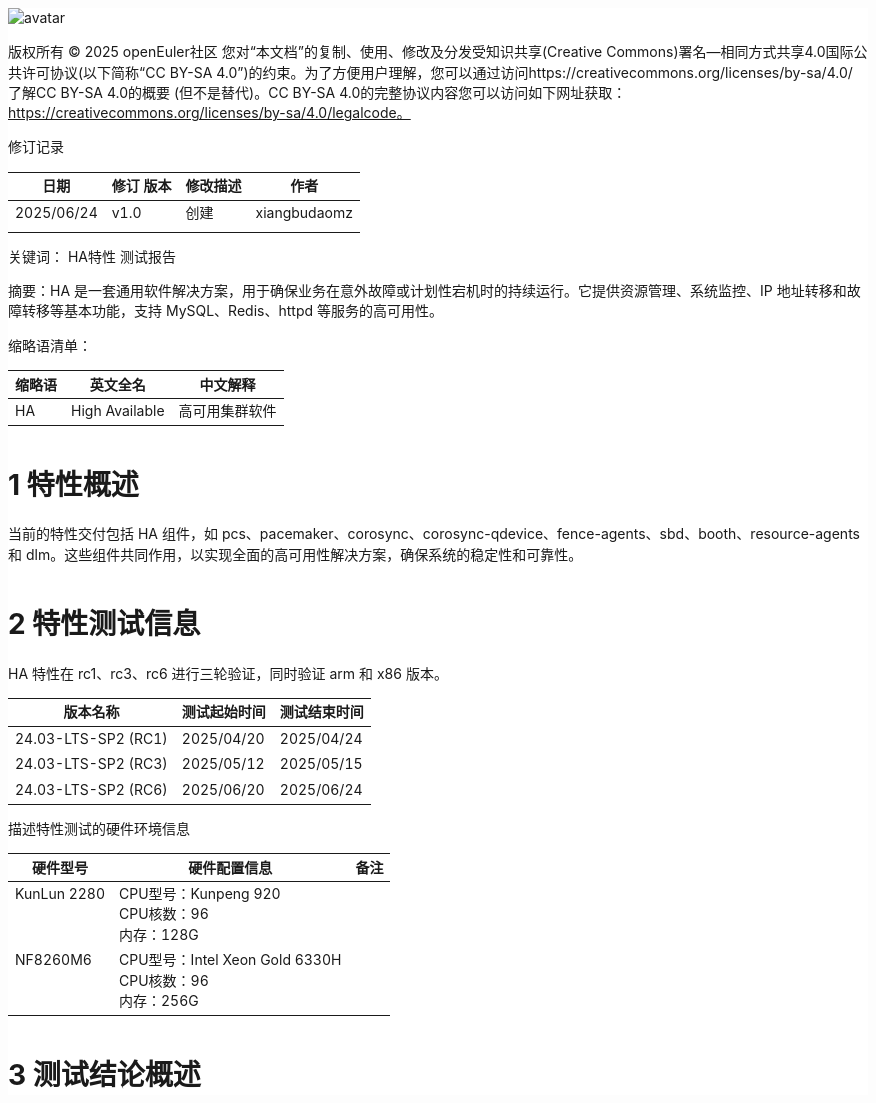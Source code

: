 ![avatar](../../images/openEuler.png)


版权所有 © 2025  openEuler社区
 您对“本文档”的复制、使用、修改及分发受知识共享(Creative Commons)署名—相同方式共享4.0国际公共许可协议(以下简称“CC BY-SA 4.0”)的约束。为了方便用户理解，您可以通过访问https://creativecommons.org/licenses/by-sa/4.0/ 了解CC BY-SA 4.0的概要 (但不是替代)。CC BY-SA 4.0的完整协议内容您可以访问如下网址获取：https://creativecommons.org/licenses/by-sa/4.0/legalcode。

修订记录

| 日期 | 修订   版本 | 修改描述 | 作者 |
| ---- | ----------- | -------- | ---- |
|   2025/06/24   |      v1.0       |     创建     |   xiangbudaomz   |
|      |             |          |      |

关键词： HA特性 测试报告

摘要：HA 是一套通用软件解决方案，用于确保业务在意外故障或计划性宕机时的持续运行。它提供资源管理、系统监控、IP 地址转移和故障转移等基本功能，支持 MySQL、Redis、httpd 等服务的高可用性。


缩略语清单：

| 缩略语 | 英文全名 | 中文解释 |
| ------ | -------- | -------- |
|  HA   | High Available | 高可用集群软件 |

# 1     特性概述

当前的特性交付包括 HA 组件，如 pcs、pacemaker、corosync、corosync-qdevice、fence-agents、sbd、booth、resource-agents 和 dlm。这些组件共同作用，以实现全面的高可用性解决方案，确保系统的稳定性和可靠性。

# 2     特性测试信息

HA 特性在 rc1、rc3、rc6 进行三轮验证，同时验证 arm 和 x86 版本。

| 版本名称 | 测试起始时间 | 测试结束时间 |
| -------- | ------------ | ------------ |
| 24.03-LTS-SP2 (RC1)  |      2025/04/20        |       2025/04/24      |
| 24.03-LTS-SP2 (RC3)  |      2025/05/12        |       2025/05/15      |
| 24.03-LTS-SP2 (RC6)  |      2025/06/20        |       2025/06/24      |

描述特性测试的硬件环境信息

| 硬件型号 | 硬件配置信息 | 备注 |
| -------- | ------------ | ---- |
| KunLun 2280 | CPU型号：Kunpeng 920 <br />CPU核数：96 <br />内存：128G |      |
| NF8260M6 | CPU型号：Intel Xeon Gold 6330H <br />CPU核数：96 <br />内存：256G |      |

# 3     测试结论概述
